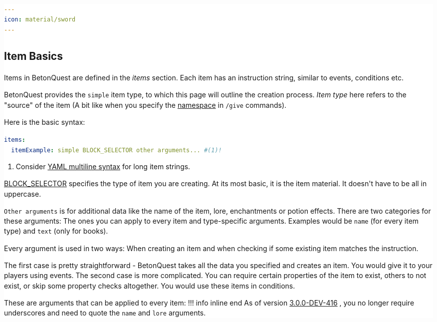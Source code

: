 ```yaml
---
icon: material/sword
---
```

## Item Basics  
Items in BetonQuest are defined in the _items_ section. Each item has an instruction string, similar to events, conditions etc.

BetonQuest provides the `simple` item type, to which this page will outline the creation process. _Item type_ here 
refers to the "source" of the item (A bit like when you specify the [namespace](https://minecraft.fandom.com/wiki/Resource_location) in `/give` commands). 

Here is the basic syntax:
```YAML
items:
  itemExample: simple BLOCK_SELECTOR other arguments... #(1)!
```

1. Consider [YAML multiline syntax](../Scripting/Quoting-&-YAML.md) for 
long item 
strings.

[BLOCK_SELECTOR](../Scripting/Data-Formats.md#block-selectors) specifies the type of item you are creating. At its 
most basic, it is the item material. It doesn't have to be all in uppercase.


`Other arguments` is for additional data like the name of the item, lore, enchantments or potion effects.
There are two categories for these arguments: The ones you can apply to every item and type-specific arguments.
Examples would be `name` (for every item type) and `text` (only for books).


Every argument is used in two ways: When creating an item and when checking if some existing item matches the 
instruction.

The first case is pretty straightforward - BetonQuest takes all the data you specified and creates an item. You would 
give it to your players using events. 
The second case is more complicated. You can require certain properties of the item to exist, others to not exist, or 
skip some property checks altogether. You would use these items in conditions.


These are arguments that can be applied to every item:
!!! info inline end
    As of version [3.0.0-DEV-416](/Documentation/Configuration/Version-Changes/Migration-2-3/#300-dev-416-simple-item-textparser)
    , you no 
    longer require underscores
    and need to quote the `name` and `lore` arguments.
